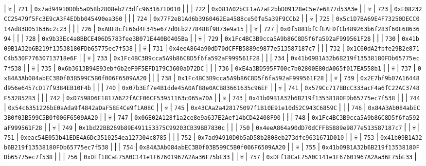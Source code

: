 | 💀 | `721` | `0x7ad94910D0b5aD58b2808eb273dfc9631671D010` |
|  | `722` | `0x081A02bCE1aA7aF2bbD09128eC5e7e6877d53A3e` |
| 💀 | `723` | `0xE08232CC25479f5Fc3E9cA3F4EDbb045490ea360` |
|  | `724` | `0x77F2eB1Ad6b3960462Ea4588ce50fe5a39F9CCb2` |
| 💀 | `725` | `0x5c1D7BA69E4F73250DECC014Ad838051636c2c23` |
|  | `726` | `0xABF8cfE66d4F345e677d0Eb2778488f9B73e9a15` |
| 💀 | `727` | `0x0f5881bfCfEAFDfCb489263b6f283f60E6B63694` |
|  | `728` | `0x9b33Ec4a8BBCE406D5783fee3B071E440B0405Ba` |
| 💀 | `729` | `0x1Fc4BC3B9cca5A9b86C8D5f6fa592aF999561F28` |
|  | `730` | `0x41b09B1A32b6B219f13538180FDb65775ec7f538` |
| 💀 | `731` | `0x4eeA864a90dD70dCFFB5889e9877e513587187c7` |
|  | `732` | `0x1C60dA2fbfe29B2e871C4b530F77630713718e6F` |
| 💀 | `733` | `0x1Fc4BC3B9cca5A9b86C8D5f6fa592aF999561F28` |
|  | `734` | `0x41b09B1A32b6B219f13538180FDb65775ec7f538` |
| 💀 | `735` | `0x6b3613B94E93ebf6b2eF9F5EFD179C3600aD72DC` |
|  | `736` | `0xE4a3BD595F700c7b02800E80dA065f017EA558b1` |
| 💀 | `737` | `0x84A3Ab084abEC3B0f03B599C5B0f006F6509AA20` |
|  | `738` | `0x1Fc4BC3B9cca5A9b86C8D5f6fa592aF999561F28` |
| 💀 | `739` | `0x2E7bf9b07A16448d956e6457cD17f9384EB10F4b` |
|  | `740` | `0x07b3Ef7e4B1dde45A0Af88e0ACB83661635c96EF` |
| 💀 | `741` | `0x579Cc717BBcC333acF4a6fC22AC3748F532852B3` |
|  | `742` | `0xD7598D6E1817A622fACF06CF53951163c065a7DA` |
| 💀 | `743` | `0x41b09B1A32b6B219f13538180FDb65775ec7f538` |
|  | `744` | `0x54c6351226bE0aAda9f4842aDaF58E4Ce9f1A08C` |
| 💀 | `745` | `0x43CAa2a428175097f1B10E91e10d52C943C6859C` |
|  | `746` | `0x84A3Ab084abEC3B0f03B599C5B0f006F6509AA20` |
| 💀 | `747` | `0x06E02A128f1a2ce8e9a637E2Aef14bCD42408F90` |
|  | `748` | `0x1Fc4BC3B9cca5A9b86C8D5f6fa592aF999561F28` |
| 💀 | `749` | `0x1bd22BB269b89E491153375C99203CB39BB7830c` |
|  | `750` | `0x4eeA864a90dD70dCFFB5889e9877e513587187c7` |
| 💀 | `751` | `0xeac54E053b41EDE4A6Dc3510254ea127304c8785` |
|  | `752` | `0x7ad94910D0b5aD58b2808eb273dfc9631671D010` |
| 💀 | `753` | `0x41b09B1A32b6B219f13538180FDb65775ec7f538` |
|  | `754` | `0x84A3Ab084abEC3B0f03B599C5B0f006F6509AA20` |
| 💀 | `755` | `0x41b09B1A32b6B219f13538180FDb65775ec7f538` |
|  | `756` | `0xDFf18CaE75A0C141e1F67601967A2Aa36F75bE33` |
| 💀 | `757` | `0xDFf18CaE75A0C141e1F67601967A2Aa36F75bE33` |